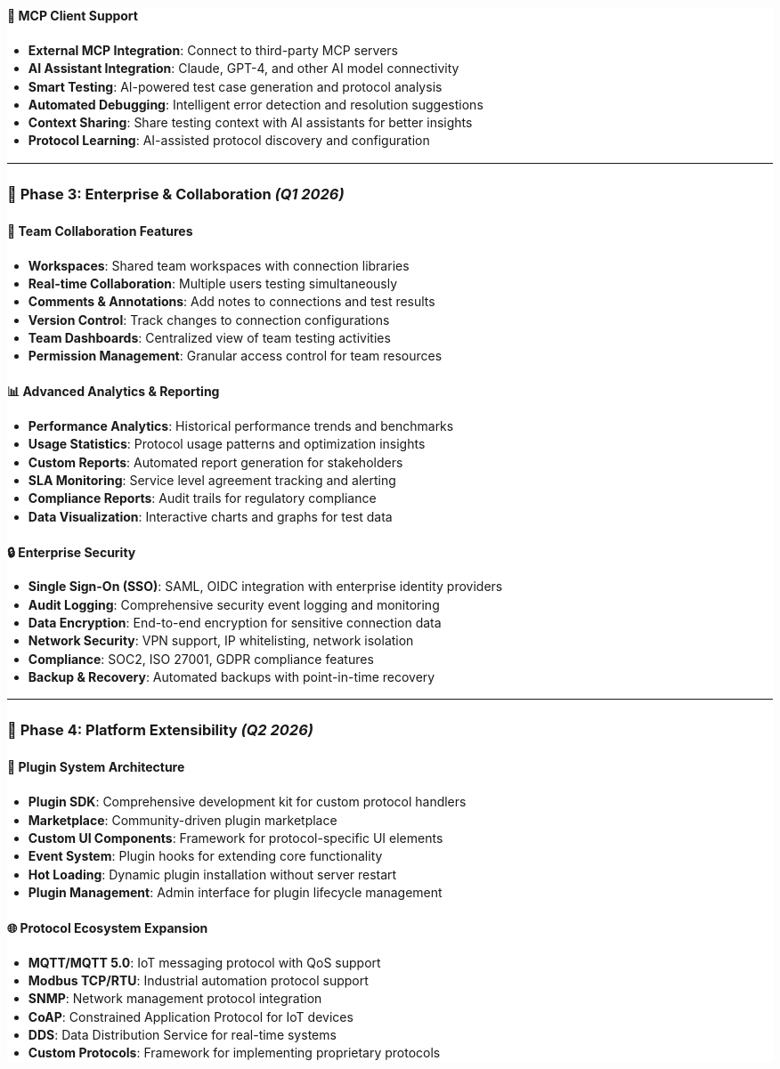 #### 🤖 **MCP Client Support**
- **External MCP Integration**: Connect to third-party MCP servers
- **AI Assistant Integration**: Claude, GPT-4, and other AI model connectivity
- **Smart Testing**: AI-powered test case generation and protocol analysis
- **Automated Debugging**: Intelligent error detection and resolution suggestions
- **Context Sharing**: Share testing context with AI assistants for better insights
- **Protocol Learning**: AI-assisted protocol discovery and configuration

---

### 🏢 **Phase 3: Enterprise & Collaboration** *(Q1 2026)*

#### 👥 **Team Collaboration Features**
- **Workspaces**: Shared team workspaces with connection libraries
- **Real-time Collaboration**: Multiple users testing simultaneously
- **Comments & Annotations**: Add notes to connections and test results
- **Version Control**: Track changes to connection configurations
- **Team Dashboards**: Centralized view of team testing activities
- **Permission Management**: Granular access control for team resources

#### 📊 **Advanced Analytics & Reporting**
- **Performance Analytics**: Historical performance trends and benchmarks
- **Usage Statistics**: Protocol usage patterns and optimization insights
- **Custom Reports**: Automated report generation for stakeholders
- **SLA Monitoring**: Service level agreement tracking and alerting
- **Compliance Reports**: Audit trails for regulatory compliance
- **Data Visualization**: Interactive charts and graphs for test data

#### 🔒 **Enterprise Security**
- **Single Sign-On (SSO)**: SAML, OIDC integration with enterprise identity providers
- **Audit Logging**: Comprehensive security event logging and monitoring
- **Data Encryption**: End-to-end encryption for sensitive connection data
- **Network Security**: VPN support, IP whitelisting, network isolation
- **Compliance**: SOC2, ISO 27001, GDPR compliance features
- **Backup & Recovery**: Automated backups with point-in-time recovery

---

### 🔧 **Phase 4: Platform Extensibility** *(Q2 2026)*

#### 🔌 **Plugin System Architecture**
- **Plugin SDK**: Comprehensive development kit for custom protocol handlers
- **Marketplace**: Community-driven plugin marketplace
- **Custom UI Components**: Framework for protocol-specific UI elements
- **Event System**: Plugin hooks for extending core functionality
- **Hot Loading**: Dynamic plugin installation without server restart
- **Plugin Management**: Admin interface for plugin lifecycle management

#### 🌐 **Protocol Ecosystem Expansion**
- **MQTT/MQTT 5.0**: IoT messaging protocol with QoS support
- **Modbus TCP/RTU**: Industrial automation protocol support
- **SNMP**: Network management protocol integration
- **CoAP**: Constrained Application Protocol for IoT devices
- **DDS**: Data Distribution Service for real-time systems
- **Custom Protocols**: Framework for implementing proprietary protocols

